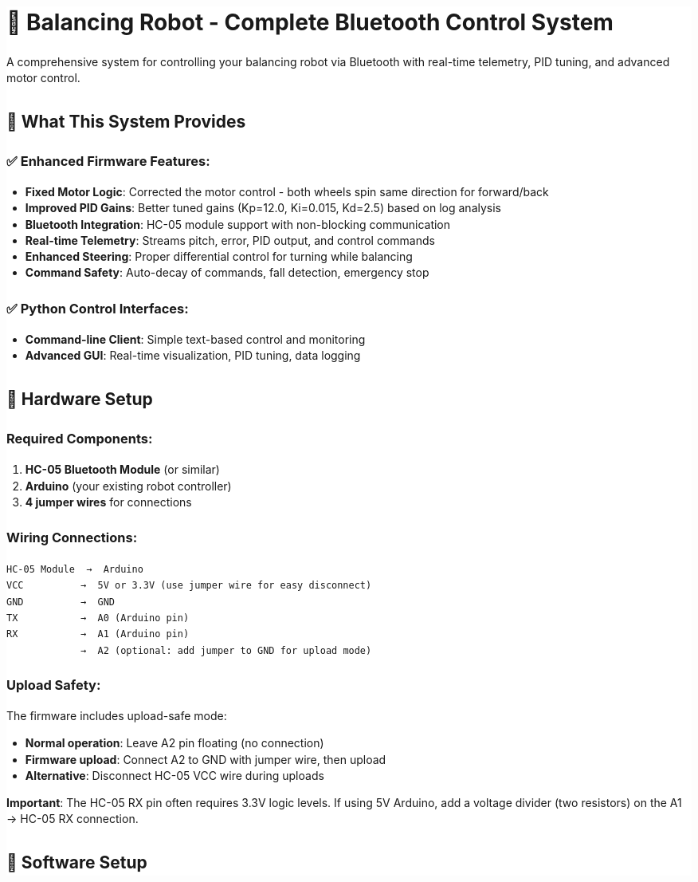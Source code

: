 # 🤖 Balancing Robot - Complete Bluetooth Control System

A comprehensive system for controlling your balancing robot via Bluetooth with real-time telemetry, PID tuning, and advanced motor control.

## 🎯 What This System Provides

### ✅ Enhanced Firmware Features:
- **Fixed Motor Logic**: Corrected the motor control - both wheels spin same direction for forward/back
- **Improved PID Gains**: Better tuned gains (Kp=12.0, Ki=0.015, Kd=2.5) based on log analysis
- **Bluetooth Integration**: HC-05 module support with non-blocking communication
- **Real-time Telemetry**: Streams pitch, error, PID output, and control commands
- **Enhanced Steering**: Proper differential control for turning while balancing
- **Command Safety**: Auto-decay of commands, fall detection, emergency stop

### ✅ Python Control Interfaces:
- **Command-line Client**: Simple text-based control and monitoring
- **Advanced GUI**: Real-time visualization, PID tuning, data logging

## 🔧 Hardware Setup

### Required Components:
1. **HC-05 Bluetooth Module** (or similar)
2. **Arduino** (your existing robot controller)
3. **4 jumper wires** for connections

### Wiring Connections:
```
HC-05 Module  →  Arduino
VCC          →  5V or 3.3V (use jumper wire for easy disconnect)
GND          →  GND  
TX           →  A0 (Arduino pin)
RX           →  A1 (Arduino pin)
             →  A2 (optional: add jumper to GND for upload mode)
```

### Upload Safety:
The firmware includes upload-safe mode:
- **Normal operation**: Leave A2 pin floating (no connection)
- **Firmware upload**: Connect A2 to GND with jumper wire, then upload
- **Alternative**: Disconnect HC-05 VCC wire during uploads

**Important**: The HC-05 RX pin often requires 3.3V logic levels. If using 5V Arduino, add a voltage divider (two resistors) on the A1 → HC-05 RX connection.

## 📱 Software Setup

